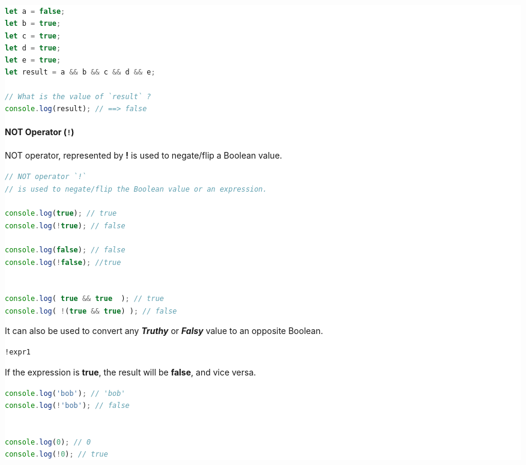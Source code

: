 



```js
let a = false;
let b = true;
let c = true;
let d = true;
let e = true;
let result = a && b && c && d && e;

// What is the value of `result` ?
console.log(result); // ==> false
```









#### NOT Operator (`!`)

NOT operator, represented by **!** is used to negate/flip a Boolean value.

```js
// NOT operator `!`
// is used to negate/flip the Boolean value or an expression.

console.log(true); // true
console.log(!true); // false

console.log(false); // false
console.log(!false); //true


console.log( true && true  ); // true
console.log( !(true && true) ); // false

```





It can also be used to convert any ***Truthy*** or ***Falsy*** value to an opposite Boolean.

```
!expr1
```

If the expression is **true**, the result will be **false**, and vice versa.

```js
console.log('bob'); // 'bob'
console.log(!'bob'); // false


console.log(0); // 0
console.log(!0); // true
```
